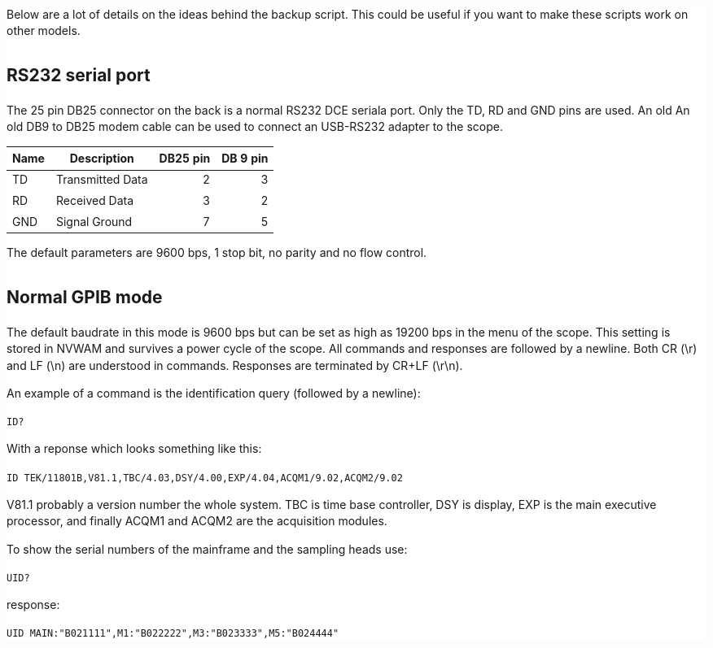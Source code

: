 Below are a lot of details on the ideas behind the backup script.
This could be useful if you want to make these scripts work on other
models.

## RS232 serial port

The 25 pin DB25 connector on the back is a normal RS232 DCE seriala
port.  Only the TD, RD and GND pins are used.  An old An old DB9 to
DB25 modem cable can be used to connect an USB-RS232 adapter to the
scope.

| Name | Description      | DB25 pin | DB 9 pin |
| ---- | ---------------- | -------: | -------: |
| TD   | Transmitted Data |        2 |        3 |
| RD   | Received Data    |        3 |        2 |
| GND  | Signal Ground    |        7 |        5 |

The default parameters are 9600 bps, 1 stop bit, no parity and no flow
control.

## Normal GPIB mode

The default baudrate in this mode is 9600 bps but can be set as high
as 19200 bps in the menu of the scope.  This setting is stored in
NVWAM and survives a power cycle of the scope.  All commands and
responses are followed by a newline.  Both CR (\r) and LF (\n) are
understood in commands.  Responses are terminated by CR+LF (\r\n).

An example of a command is the identification query (followed by a
newline):

```
ID?
```

With a reponse which looks something like this:

```
ID TEK/11801B,V81.1,TBC/4.03,DSY/4.00,EXP/4.04,ACQM1/9.02,ACQM2/9.02
```

V81.1 probably a version number the whole system.  TBC is time base
controller, DSY is display, EXP is the main executive processor, and
finally ACQM1 and ACQM2 are the acquisition modules.

To show the serial numbers of the mainframe and the sampling heads use:

```
UID?
```

response:

```
UID MAIN:"B021111",M1:"B022222",M3:"B023333",M5:"B024444"
```
